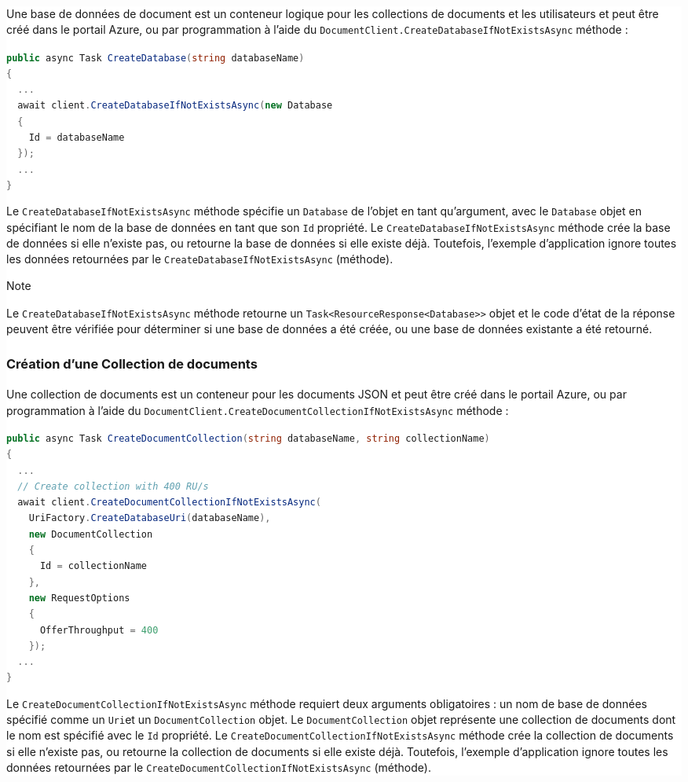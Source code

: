 Une base de données de document est un conteneur logique pour les collections de documents et les utilisateurs et peut être créé dans le portail Azure, ou par programmation à l’aide du `DocumentClient.CreateDatabaseIfNotExistsAsync` méthode :

```csharp
public async Task CreateDatabase(string databaseName)
{
  ...
  await client.CreateDatabaseIfNotExistsAsync(new Database
  {
    Id = databaseName
  });
  ...
}
```

Le `CreateDatabaseIfNotExistsAsync` méthode spécifie un `Database` de l’objet en tant qu’argument, avec le `Database` objet en spécifiant le nom de la base de données en tant que son `Id` propriété. Le `CreateDatabaseIfNotExistsAsync` méthode crée la base de données si elle n’existe pas, ou retourne la base de données si elle existe déjà. Toutefois, l’exemple d’application ignore toutes les données retournées par le `CreateDatabaseIfNotExistsAsync` (méthode).

> [!NOTE]
> Le `CreateDatabaseIfNotExistsAsync` méthode retourne un `Task<ResourceResponse<Database>>` objet et le code d’état de la réponse peuvent être vérifiée pour déterminer si une base de données a été créée, ou une base de données existante a été retourné.

### <a name="creating-a-document-collection"></a>Création d’une Collection de documents

Une collection de documents est un conteneur pour les documents JSON et peut être créé dans le portail Azure, ou par programmation à l’aide du `DocumentClient.CreateDocumentCollectionIfNotExistsAsync` méthode :

```csharp
public async Task CreateDocumentCollection(string databaseName, string collectionName)
{
  ...
  // Create collection with 400 RU/s
  await client.CreateDocumentCollectionIfNotExistsAsync(
    UriFactory.CreateDatabaseUri(databaseName),
    new DocumentCollection
    {
      Id = collectionName
    },
    new RequestOptions
    {
      OfferThroughput = 400
    });
  ...
}
```

Le `CreateDocumentCollectionIfNotExistsAsync` méthode requiert deux arguments obligatoires : un nom de base de données spécifié comme un `Uri`et un `DocumentCollection` objet. Le `DocumentCollection` objet représente une collection de documents dont le nom est spécifié avec le `Id` propriété. Le `CreateDocumentCollectionIfNotExistsAsync` méthode crée la collection de documents si elle n’existe pas, ou retourne la collection de documents si elle existe déjà. Toutefois, l’exemple d’application ignore toutes les données retournées par le `CreateDocumentCollectionIfNotExistsAsync` (méthode).
